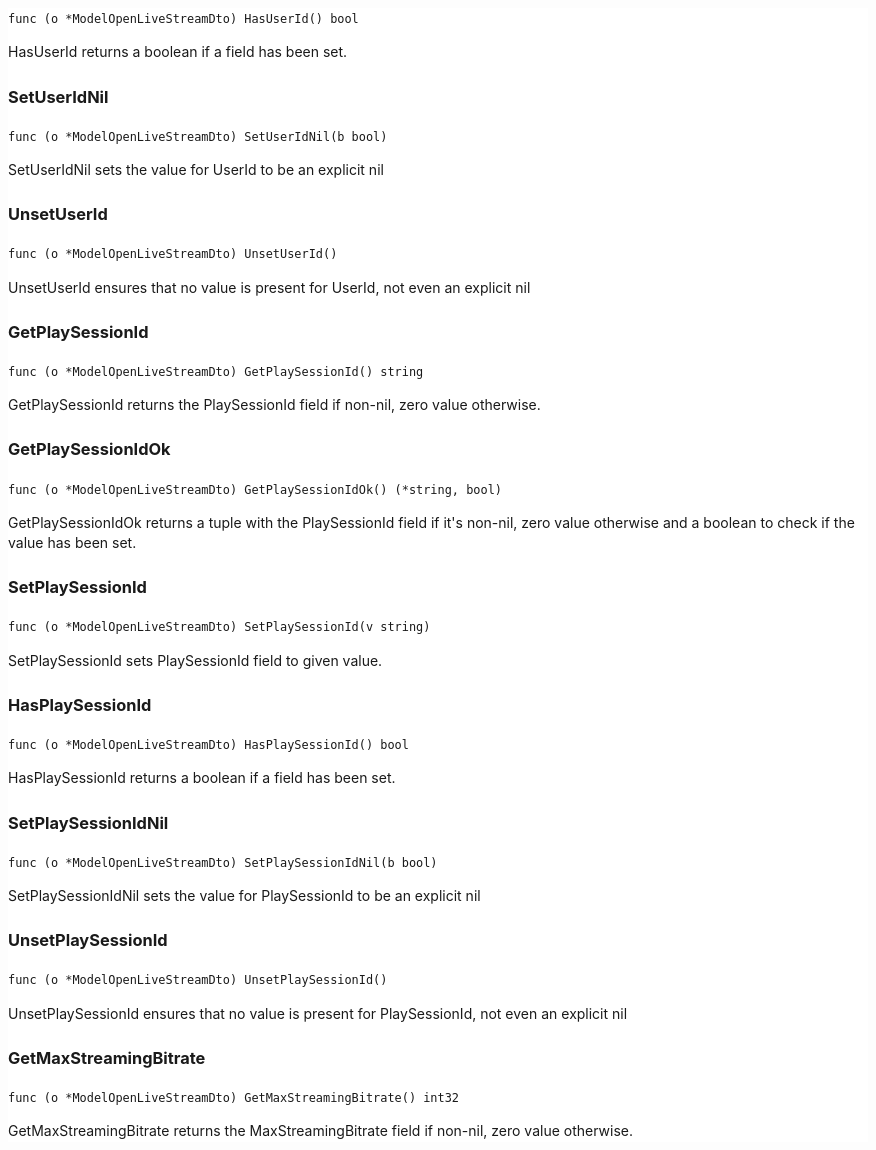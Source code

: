 `func (o *ModelOpenLiveStreamDto) HasUserId() bool`

HasUserId returns a boolean if a field has been set.

### SetUserIdNil

`func (o *ModelOpenLiveStreamDto) SetUserIdNil(b bool)`

 SetUserIdNil sets the value for UserId to be an explicit nil

### UnsetUserId
`func (o *ModelOpenLiveStreamDto) UnsetUserId()`

UnsetUserId ensures that no value is present for UserId, not even an explicit nil
### GetPlaySessionId

`func (o *ModelOpenLiveStreamDto) GetPlaySessionId() string`

GetPlaySessionId returns the PlaySessionId field if non-nil, zero value otherwise.

### GetPlaySessionIdOk

`func (o *ModelOpenLiveStreamDto) GetPlaySessionIdOk() (*string, bool)`

GetPlaySessionIdOk returns a tuple with the PlaySessionId field if it's non-nil, zero value otherwise
and a boolean to check if the value has been set.

### SetPlaySessionId

`func (o *ModelOpenLiveStreamDto) SetPlaySessionId(v string)`

SetPlaySessionId sets PlaySessionId field to given value.

### HasPlaySessionId

`func (o *ModelOpenLiveStreamDto) HasPlaySessionId() bool`

HasPlaySessionId returns a boolean if a field has been set.

### SetPlaySessionIdNil

`func (o *ModelOpenLiveStreamDto) SetPlaySessionIdNil(b bool)`

 SetPlaySessionIdNil sets the value for PlaySessionId to be an explicit nil

### UnsetPlaySessionId
`func (o *ModelOpenLiveStreamDto) UnsetPlaySessionId()`

UnsetPlaySessionId ensures that no value is present for PlaySessionId, not even an explicit nil
### GetMaxStreamingBitrate

`func (o *ModelOpenLiveStreamDto) GetMaxStreamingBitrate() int32`

GetMaxStreamingBitrate returns the MaxStreamingBitrate field if non-nil, zero value otherwise.
